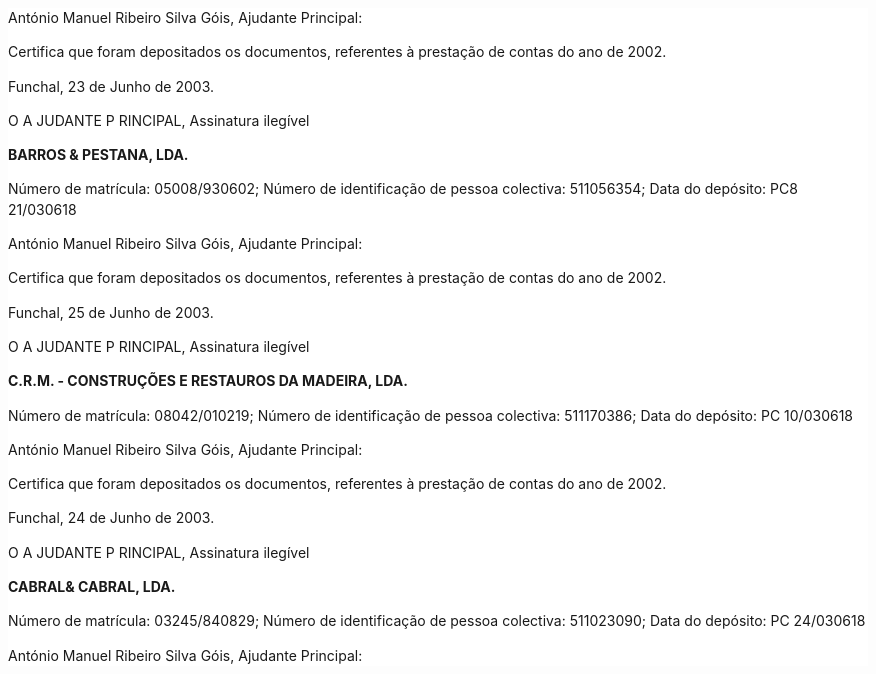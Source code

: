 
António Manuel Ribeiro Silva Góis, Ajudante Principal:


Certifica que foram depositados os documentos,
referentes à prestação de contas do ano de 2002.


Funchal, 23 de Junho de 2003.


O A JUDANTE P RINCIPAL, Assinatura ilegível


**BARROS & PESTANA, LDA.**


Número de matrícula: 05008/930602;
Número de identificação de pessoa colectiva: 511056354;
Data do depósito: PC8 21/030618


António Manuel Ribeiro Silva Góis, Ajudante Principal:


Certifica que foram depositados os documentos,
referentes à prestação de contas do ano de 2002.


Funchal, 25 de Junho de 2003.


O A JUDANTE P RINCIPAL, Assinatura ilegível



**C.R.M. - CONSTRUÇÕES E RESTAUROS DA
MADEIRA, LDA.**


Número de matrícula: 08042/010219;
Número de identificação de pessoa colectiva: 511170386;
Data do depósito: PC 10/030618


António Manuel Ribeiro Silva Góis, Ajudante Principal:


Certifica que foram depositados os documentos,
referentes à prestação de contas do ano de 2002.


Funchal, 24 de Junho de 2003.


O A JUDANTE P RINCIPAL, Assinatura ilegível


**CABRAL& CABRAL, LDA.**


Número de matrícula: 03245/840829;
Número de identificação de pessoa colectiva: 511023090;
Data do depósito: PC 24/030618


António Manuel Ribeiro Silva Góis, Ajudante Principal:

